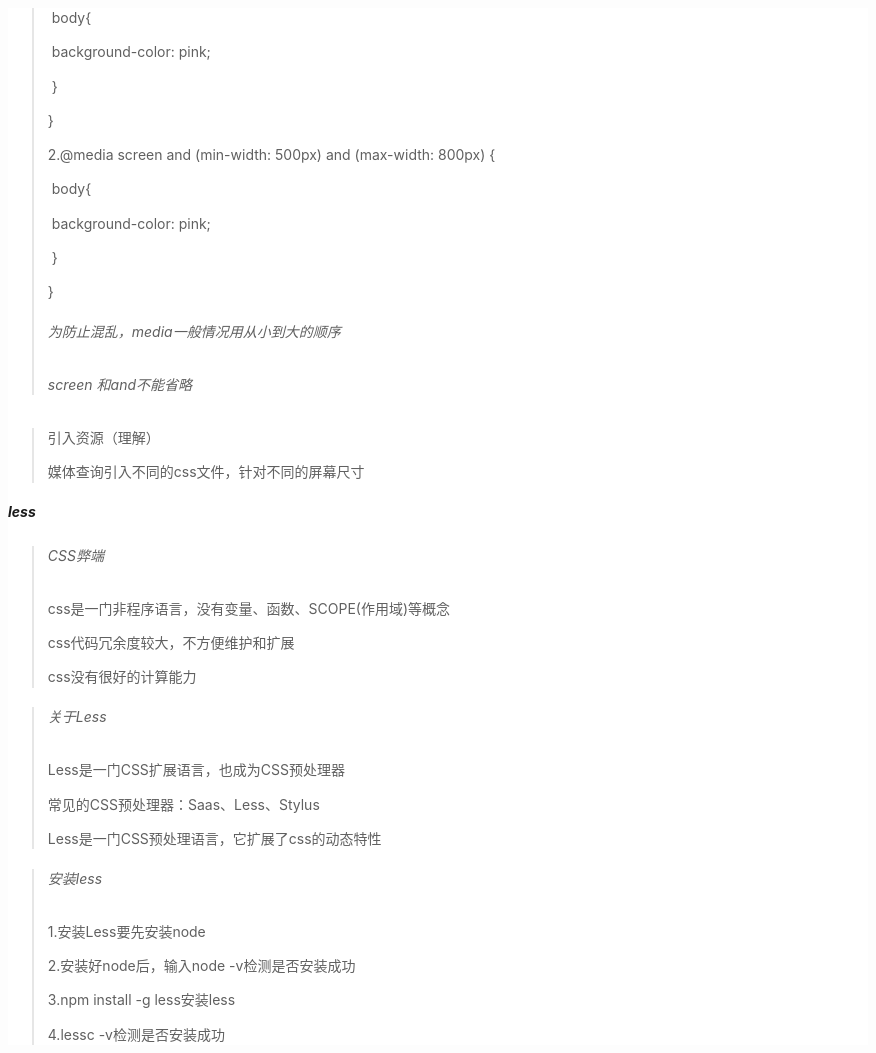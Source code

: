 >​      body{
>
>​        background-color: pink;
>
>​      }
>
> }
>
>2.@media screen and (min-width: 500px) and (max-width: 800px) {
>
>​      body{
>
>​        background-color: pink;
>
>​      }
>
> }
>
>###### 为防止混乱，media一般情况用从小到大的顺序
>
>###### screen 和and不能省略

>引入资源（理解）
>
>媒体查询引入不同的css文件，针对不同的屏幕尺寸
>
><link rel="stylesheet" href="" media="screen and (min-width:320px)">

##### less

>###### CSS弊端
>
>css是一门非程序语言，没有变量、函数、SCOPE(作用域)等概念
>
>css代码冗余度较大，不方便维护和扩展
>
>css没有很好的计算能力

>###### 关于Less
>
>Less是一门CSS扩展语言，也成为CSS预处理器
>
>常见的CSS预处理器：Saas、Less、Stylus
>
>Less是一门CSS预处理语言，它扩展了css的动态特性

>###### 安装less
>
>1.安装Less要先安装node
>
>2.安装好node后，输入node -v检测是否安装成功
>
>3.npm install -g less安装less
>
>4.lessc -v检测是否安装成功
